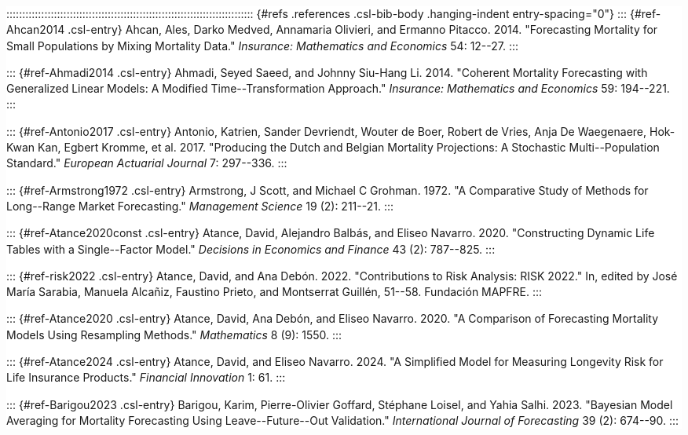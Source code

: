:::::::::::::::::::::::::::::::::::::::::::::::::::::::::::::::::::::::::::::: {#refs .references .csl-bib-body .hanging-indent entry-spacing="0"}
::: {#ref-Ahcan2014 .csl-entry}
Ahcan, Ales, Darko Medved, Annamaria Olivieri, and Ermanno Pitacco.
2014. "Forecasting Mortality for Small Populations by Mixing Mortality
Data." *Insurance: Mathematics and Economics* 54: 12--27.
:::

::: {#ref-Ahmadi2014 .csl-entry}
Ahmadi, Seyed Saeed, and Johnny Siu-Hang Li. 2014. "Coherent Mortality
Forecasting with Generalized Linear Models: A Modified
Time--Transformation Approach." *Insurance: Mathematics and Economics*
59: 194--221.
:::

::: {#ref-Antonio2017 .csl-entry}
Antonio, Katrien, Sander Devriendt, Wouter de Boer, Robert de Vries,
Anja De Waegenaere, Hok-Kwan Kan, Egbert Kromme, et al. 2017. "Producing
the Dutch and Belgian Mortality Projections: A Stochastic
Multi--Population Standard." *European Actuarial Journal* 7: 297--336.
:::

::: {#ref-Armstrong1972 .csl-entry}
Armstrong, J Scott, and Michael C Grohman. 1972. "A Comparative Study of
Methods for Long--Range Market Forecasting." *Management Science* 19
(2): 211--21.
:::

::: {#ref-Atance2020const .csl-entry}
Atance, David, Alejandro Balbás, and Eliseo Navarro. 2020. "Constructing
Dynamic Life Tables with a Single--Factor Model." *Decisions in
Economics and Finance* 43 (2): 787--825.
:::

::: {#ref-risk2022 .csl-entry}
Atance, David, and Ana Debón. 2022. "Contributions to Risk Analysis:
RISK 2022." In, edited by José María Sarabia, Manuela Alcañiz, Faustino
Prieto, and Montserrat Guillén, 51--58. Fundación MAPFRE.
:::

::: {#ref-Atance2020 .csl-entry}
Atance, David, Ana Debón, and Eliseo Navarro. 2020. "A Comparison of
Forecasting Mortality Models Using Resampling Methods." *Mathematics* 8
(9): 1550.
:::

::: {#ref-Atance2024 .csl-entry}
Atance, David, and Eliseo Navarro. 2024. "A Simplified Model for
Measuring Longevity Risk for Life Insurance Products." *Financial
Innovation* 1: 61.
:::

::: {#ref-Barigou2023 .csl-entry}
Barigou, Karim, Pierre-Olivier Goffard, Stéphane Loisel, and Yahia
Salhi. 2023. "Bayesian Model Averaging for Mortality Forecasting Using
Leave--Future--Out Validation." *International Journal of Forecasting*
39 (2): 674--90.
:::
